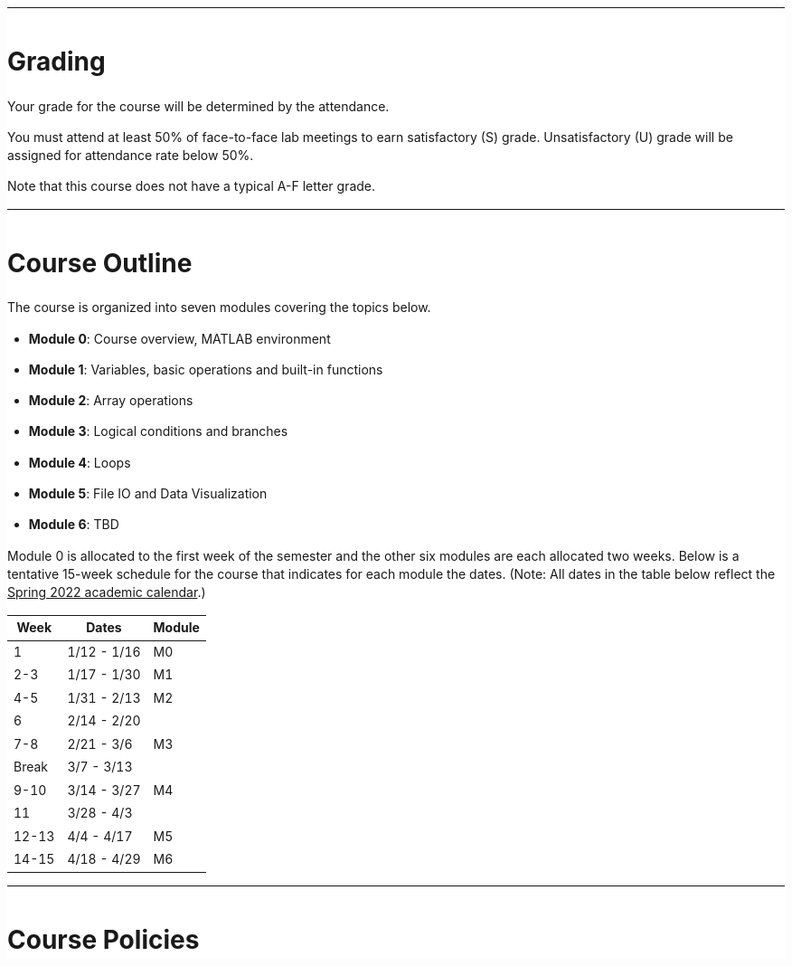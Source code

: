 
---

# Grading

Your grade for the course will be determined by the attendance.

You must attend at least 50% of face-to-face lab meetings to earn satisfactory (S) grade.
Unsatisfactory (U) grade will be assigned for attendance rate below 50%.

Note that this course does not have a typical A-F letter grade.

---

# Course Outline

The course is organized into seven modules covering the topics below.

- **Module 0**: Course overview, MATLAB environment

- **Module 1**: Variables, basic operations and built-in functions

- **Module 2**: Array operations

- **Module 3**: Logical conditions and branches

- **Module 4**: Loops

- **Module 5**: File IO and Data Visualization

- **Module 6**: TBD

Module 0 is allocated to the first week of the semester and the other six
modules are each allocated two weeks. Below is a tentative 15-week schedule
for the course that indicates for each module the dates. (Note: All dates in the table below reflect the [Spring 2022 academic calendar](http://www.auburn.edu/main/auweb_calendar.php).)

Week  | Dates          | Module 
----  | -----          | ------ 
1     | 1/12 - 1/16    | M0 
2-3   | 1/17 - 1/30     | M1   
4-5   | 1/31 - 2/13     | M2   
6     | 2/14 - 2/20    |       
7-8   | 2/21 - 3/6   | M3    
Break      | 3/7 - 3/13   |     
9-10 | 3/14 - 3/27  | M4  
11    | 3/28 - 4/3    |   
12-13 | 4/4 - 4/17   | M5 
14-15 | 4/18 - 4/29   | M6


---

# Course Policies
